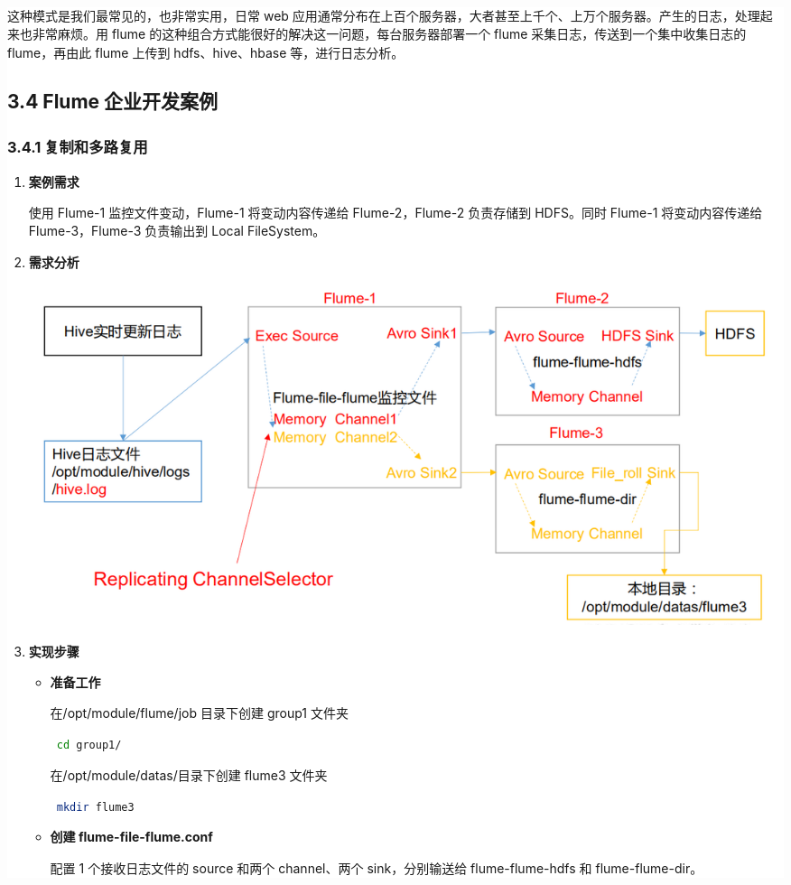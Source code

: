 这种模式是我们最常见的，也非常实用，日常 web 应用通常分布在上百个服务器，大者甚至上千个、上万个服务器。产生的日志，处理起来也非常麻烦。用 flume 的这种组合方式能很好的解决这一问题，每台服务器部署一个 flume 采集日志，传送到一个集中收集日志的flume，再由此 flume 上传到 hdfs、hive、hbase 等，进行日志分析。

## 3.4 **Flume** **企业开发案例**

### 3.4.1 **复制和多路复用**

1. **案例需求**

   使用 Flume-1 监控文件变动，Flume-1 将变动内容传递给 Flume-2，Flume-2 负责存储到 HDFS。同时 Flume-1 将变动内容传递给 Flume-3，Flume-3 负责输出到 Local FileSystem。

2. **需求分析**

   ![image-20210117213310580](./images/23.png)

3. **实现步骤**

   + **准备工作**

     在/opt/module/flume/job 目录下创建 group1 文件夹

     ```bash
      cd group1/
     ```

     在/opt/module/datas/目录下创建 flume3 文件夹

     ```bash
      mkdir flume3
     ```

   + **创建 flume-file-flume.conf**

     配置 1 个接收日志文件的 source 和两个 channel、两个 sink，分别输送给 flume-flume-hdfs 和 flume-flume-dir。
